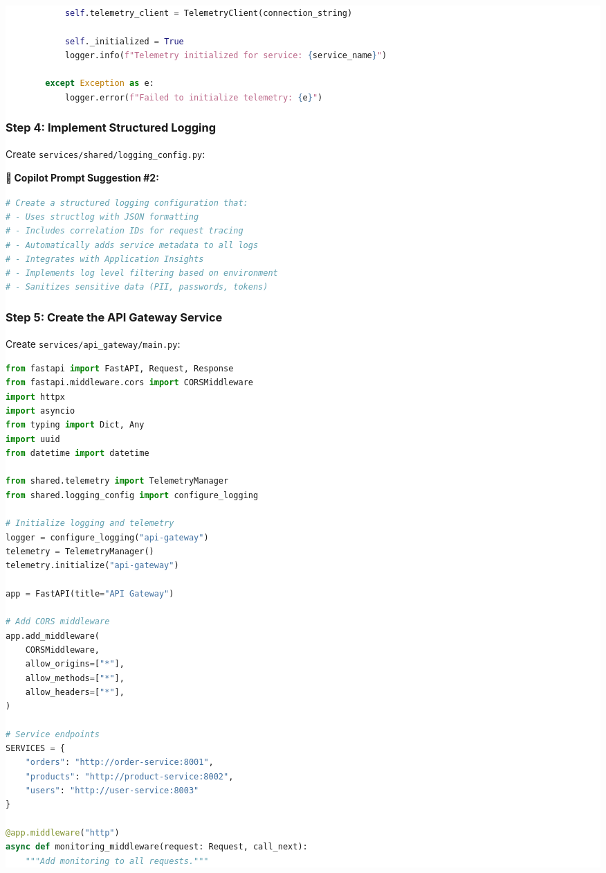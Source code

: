 ```python
            self.telemetry_client = TelemetryClient(connection_string)
            
            self._initialized = True
            logger.info(f"Telemetry initialized for service: {service_name}")
            
        except Exception as e:
            logger.error(f"Failed to initialize telemetry: {e}")
```

### Step 4: Implement Structured Logging

Create `services/shared/logging_config.py`:

**🤖 Copilot Prompt Suggestion #2:**
```python
# Create a structured logging configuration that:
# - Uses structlog with JSON formatting
# - Includes correlation IDs for request tracing
# - Automatically adds service metadata to all logs
# - Integrates with Application Insights
# - Implements log level filtering based on environment
# - Sanitizes sensitive data (PII, passwords, tokens)
```

### Step 5: Create the API Gateway Service

Create `services/api_gateway/main.py`:

```python
from fastapi import FastAPI, Request, Response
from fastapi.middleware.cors import CORSMiddleware
import httpx
import asyncio
from typing import Dict, Any
import uuid
from datetime import datetime

from shared.telemetry import TelemetryManager
from shared.logging_config import configure_logging

# Initialize logging and telemetry
logger = configure_logging("api-gateway")
telemetry = TelemetryManager()
telemetry.initialize("api-gateway")

app = FastAPI(title="API Gateway")

# Add CORS middleware
app.add_middleware(
    CORSMiddleware,
    allow_origins=["*"],
    allow_methods=["*"],
    allow_headers=["*"],
)

# Service endpoints
SERVICES = {
    "orders": "http://order-service:8001",
    "products": "http://product-service:8002",
    "users": "http://user-service:8003"
}

@app.middleware("http")
async def monitoring_middleware(request: Request, call_next):
    """Add monitoring to all requests."""
```